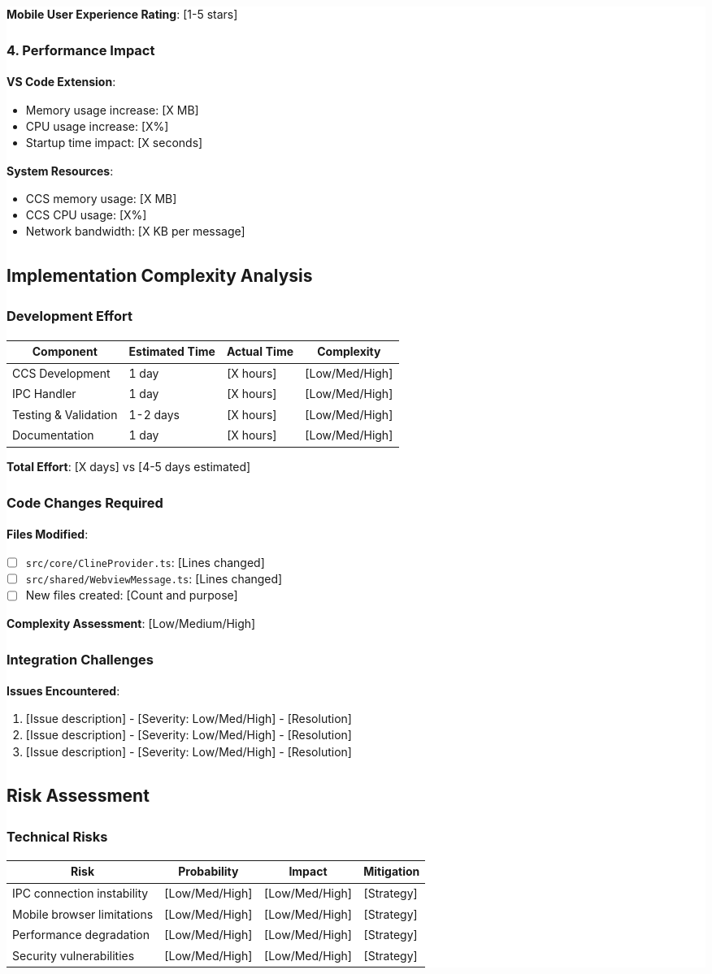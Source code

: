 **Mobile User Experience Rating**: [1-5 stars]

### 4. Performance Impact

**VS Code Extension**:
- Memory usage increase: [X MB]
- CPU usage increase: [X%]
- Startup time impact: [X seconds]

**System Resources**:
- CCS memory usage: [X MB]
- CCS CPU usage: [X%]
- Network bandwidth: [X KB per message]

## Implementation Complexity Analysis

### Development Effort

| Component | Estimated Time | Actual Time | Complexity |
|-----------|----------------|-------------|------------|
| CCS Development | 1 day | [X hours] | [Low/Med/High] |
| IPC Handler | 1 day | [X hours] | [Low/Med/High] |
| Testing & Validation | 1-2 days | [X hours] | [Low/Med/High] |
| Documentation | 1 day | [X hours] | [Low/Med/High] |

**Total Effort**: [X days] vs [4-5 days estimated]

### Code Changes Required

**Files Modified**:
- [ ] `src/core/ClineProvider.ts`: [Lines changed]
- [ ] `src/shared/WebviewMessage.ts`: [Lines changed]
- [ ] New files created: [Count and purpose]

**Complexity Assessment**: [Low/Medium/High]

### Integration Challenges

**Issues Encountered**:
1. [Issue description] - [Severity: Low/Med/High] - [Resolution]
2. [Issue description] - [Severity: Low/Med/High] - [Resolution]
3. [Issue description] - [Severity: Low/Med/High] - [Resolution]

## Risk Assessment

### Technical Risks

| Risk | Probability | Impact | Mitigation |
|------|-------------|---------|------------|
| IPC connection instability | [Low/Med/High] | [Low/Med/High] | [Strategy] |
| Mobile browser limitations | [Low/Med/High] | [Low/Med/High] | [Strategy] |
| Performance degradation | [Low/Med/High] | [Low/Med/High] | [Strategy] |
| Security vulnerabilities | [Low/Med/High] | [Low/Med/High] | [Strategy] |
